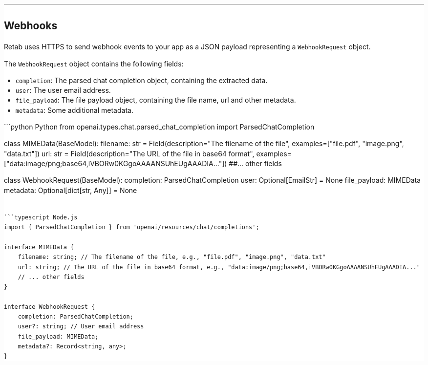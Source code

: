 
----

## Webhooks

Retab uses HTTPS to send webhook events to your app as a JSON payload representing a `WebhookRequest` object.

The `WebhookRequest` object contains the following fields:

- `completion`: The parsed chat completion object, containing the extracted data.
- `user`: The user email address.
- `file_payload`: The file payload object, containing the file name, url and other metadata.
- `metadata`: Some additional metadata.


<CodeGroup>
```python Python
from openai.types.chat.parsed_chat_completion import ParsedChatCompletion

class MIMEData(BaseModel):
    filename: str = Field(description="The filename of the file", examples=["file.pdf", "image.png", "data.txt"])
    url: str = Field(description="The URL of the file in base64 format", examples=["data:image/png;base64,iVBORw0KGgoAAAANSUhEUgAAADIA..."])
    ##... other fields

class WebhookRequest(BaseModel):
    completion: ParsedChatCompletion
    user: Optional[EmailStr] = None
    file_payload: MIMEData
    metadata: Optional[dict[str, Any]] = None

```

```typescript Node.js
import { ParsedChatCompletion } from 'openai/resources/chat/completions';

interface MIMEData {
    filename: string; // The filename of the file, e.g., "file.pdf", "image.png", "data.txt"
    url: string; // The URL of the file in base64 format, e.g., "data:image/png;base64,iVBORw0KGgoAAAANSUhEUgAAADIA..."
    // ... other fields
}

interface WebhookRequest {
    completion: ParsedChatCompletion;
    user?: string; // User email address
    file_payload: MIMEData;
    metadata?: Record<string, any>;
}

```
</CodeGroup>
